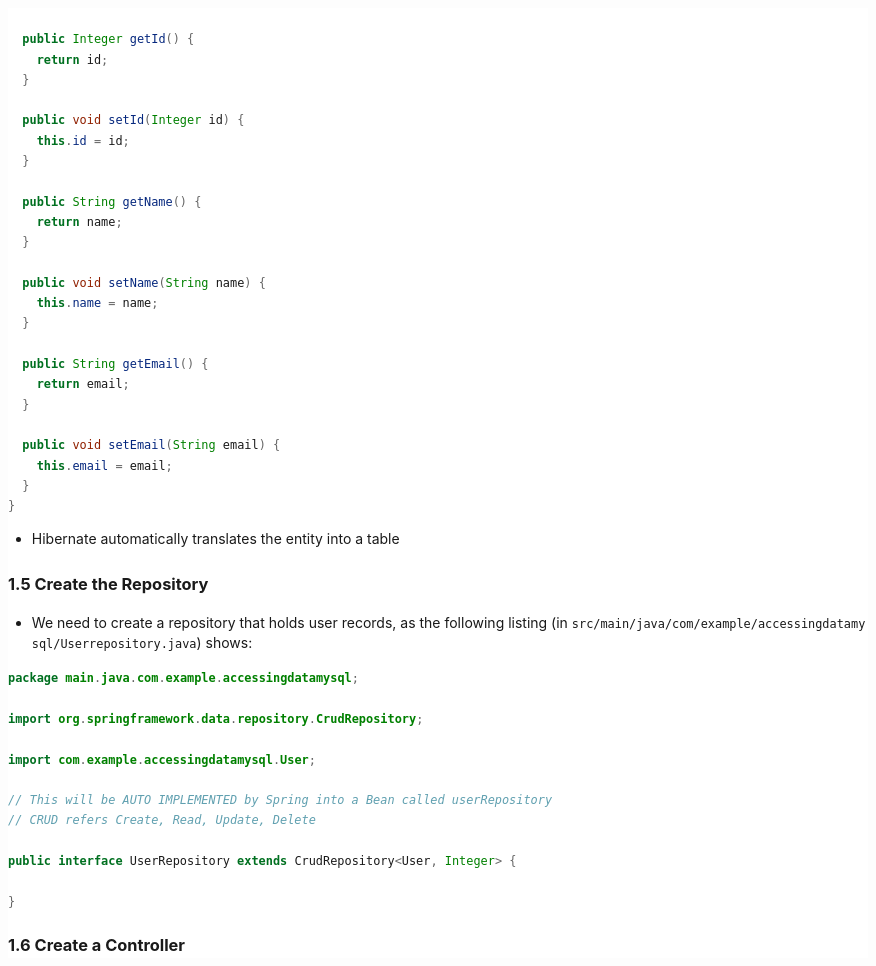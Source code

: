 ```java

  public Integer getId() {
    return id;
  }

  public void setId(Integer id) {
    this.id = id;
  }

  public String getName() {
    return name;
  }

  public void setName(String name) {
    this.name = name;
  }

  public String getEmail() {
    return email;
  }

  public void setEmail(String email) {
    this.email = email;
  }
}
```

- Hibernate automatically translates the entity into a table

### 1.5 Create the Repository

- We need to create a repository that holds user records, as the following listing (in `src/main/java/com/example/accessingdatamysql/Userrepository.java`) shows:

```java
package main.java.com.example.accessingdatamysql;

import org.springframework.data.repository.CrudRepository;

import com.example.accessingdatamysql.User;

// This will be AUTO IMPLEMENTED by Spring into a Bean called userRepository
// CRUD refers Create, Read, Update, Delete

public interface UserRepository extends CrudRepository<User, Integer> {

}
```


### 1.6 Create a Controller

